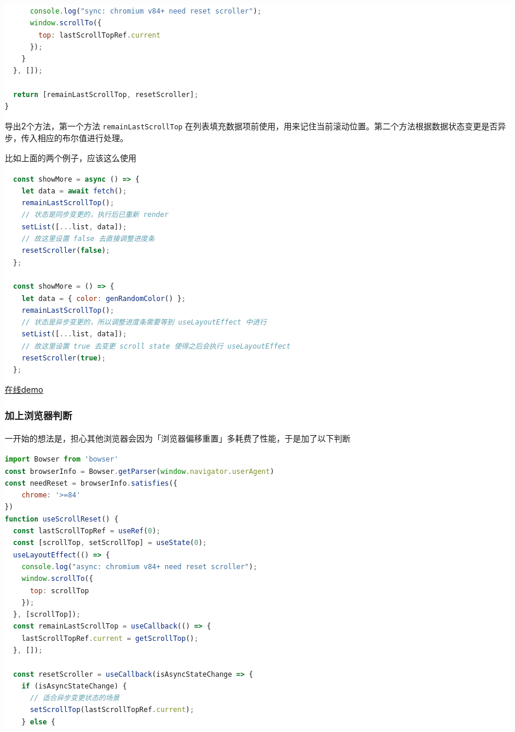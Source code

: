 ```js
      console.log("sync: chromium v84+ need reset scroller");
      window.scrollTo({
        top: lastScrollTopRef.current
      });
    }
  }, []);

  return [remainLastScrollTop, resetScroller];
}
```

导出2个方法，第一个方法 `remainLastScrollTop` 在列表填充数据项前使用，用来记住当前滚动位置。第二个方法根据数据状态变更是否异步，传入相应的布尔值进行处理。

比如上面的两个例子，应该这么使用

```js
  const showMore = async () => {
    let data = await fetch();
    remainLastScrollTop();
    // 状态是同步变更的，执行后已重新 render
    setList([...list, data]);
    // 故这里设置 false 去直接调整进度条
    resetScroller(false);
  };

  const showMore = () => {
    let data = { color: genRandomColor() };
    remainLastScrollTop();
    // 状态是异步变更的，所以调整进度条需要等到 useLayoutEffect 中进行
    setList([...list, data]);
    // 故这里设置 true 去变更 scroll state 使得之后会执行 useLayoutEffect
    resetScroller(true);
  };
```

[在线demo](https://codesandbox.io/s/fix-load-more-scroll-cxzfu)


### 加上浏览器判断

一开始的想法是，担心其他浏览器会因为「浏览器偏移重置」多耗费了性能，于是加了以下判断


```js
import Bowser from 'bowser'
const browserInfo = Bowser.getParser(window.navigator.userAgent)
const needReset = browserInfo.satisfies({
    chrome: '>=84'
})
function useScrollReset() {
  const lastScrollTopRef = useRef(0);
  const [scrollTop, setScrollTop] = useState(0);
  useLayoutEffect(() => {
    console.log("async: chromium v84+ need reset scroller");
    window.scrollTo({
      top: scrollTop
    });
  }, [scrollTop]);
  const remainLastScrollTop = useCallback(() => {
    lastScrollTopRef.current = getScrollTop();
  }, []);

  const resetScroller = useCallback(isAsyncStateChange => {
    if (isAsyncStateChange) {
      // 适合异步变更状态的场景
      setScrollTop(lastScrollTopRef.current);
    } else {
```